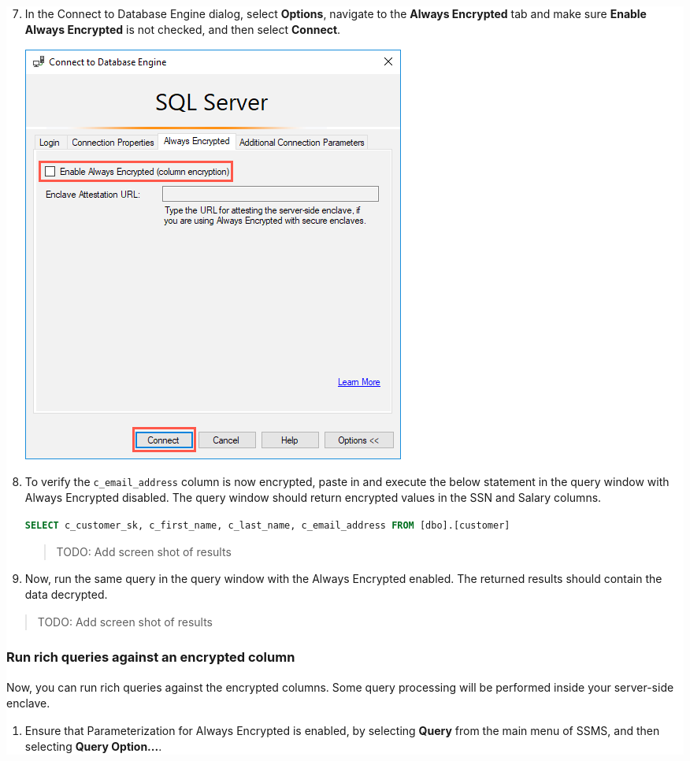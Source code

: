 7. In the Connect to Database Engine dialog, select **Options**, navigate to the **Always Encrypted** tab and make sure **Enable Always Encrypted** is not checked, and then select **Connect**.

   ![On the Always Encrypted tab of the Connect to Database Engine dialog, Enable Always Encrypted is unchecked.](media/ssms-connect-enable-always-encrypted-unchecked.png "Connect to Database Engine")

8. To verify the `c_email_address` column is now encrypted, paste in and execute the below statement in the query window with Always Encrypted disabled. The query window should return encrypted values in the SSN and Salary columns.

   ```sql
   SELECT c_customer_sk, c_first_name, c_last_name, c_email_address FROM [dbo].[customer]
   ```

   > TODO: Add screen shot of results

9. Now, run the same query in the query window with the Always Encrypted enabled. The returned results should contain the data decrypted.

  > TODO: Add screen shot of results

### Run rich queries against an encrypted column

Now, you can run rich queries against the encrypted columns. Some query processing will be performed inside your server-side enclave.

1. Ensure that Parameterization for Always Encrypted is enabled, by selecting **Query** from the main menu of SSMS, and then selecting **Query Option...**.

